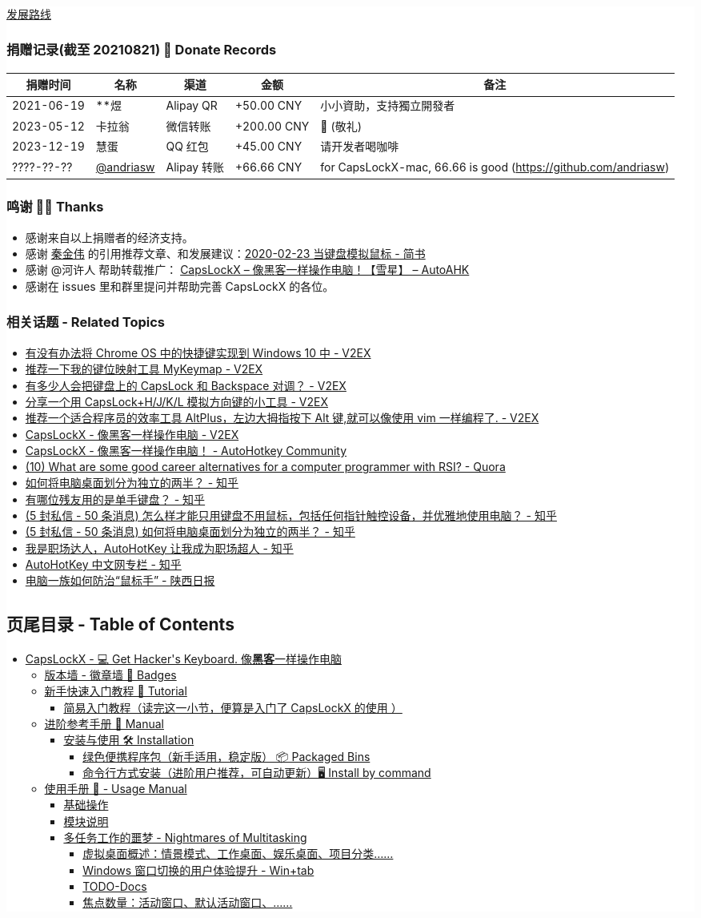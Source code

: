 [发展路线](#发展路线-roadmap)

### 捐赠记录(截至 20210821) 📄 Donate Records

| 捐赠时间   | 名称                             | 渠道        | 金额        | 备注                                                           |
| ---------- | -------------------------------- | ----------- | ----------- | -------------------------------------------------------------- |
| 2021-06-19 | \*\*煜                           | Alipay QR   | +50.00 CNY  | 小小資助，支持獨立開發者                                       |
| 2023-05-12 | 卡拉翁                           | 微信转账    | +200.00 CNY | 🫡 (敬礼)                                                       |
| 2023-12-19 | 慧蛋                             | QQ 红包     | +45.00 CNY  | 请开发者喝咖啡                                                 |
| ????-??-?? | [@andriasw](github.com/andriasw) | Alipay 转账 | +66.66 CNY  | for CapsLockX-mac, 66.66 is good (https://github.com/andriasw) |

### 鸣谢 🙏🏻 Thanks

- 感谢来自以上捐赠者的经济支持。
- 感谢 [秦金伟](http://rsytes.coding-pages.com/) 的引用推荐文章、和发展建议：[2020-02-23 当键盘模拟鼠标 - 简书](https://www.jianshu.com/p/f757f56a7de6)
- 感谢 @河许人 帮助转载推广： [CapsLockX – 像黑客一样操作电脑！【雪星】 – AutoAHK](https://www.autoahk.com/archives/34996)
- 感谢在 issues 里和群里提问并帮助完善 CapsLockX 的各位。

### 相关话题 - Related Topics

- [有没有办法将 Chrome OS 中的快捷键实现到 Windows 10 中 - V2EX](https://www.v2ex.com/t/778967)
- [推荐一下我的键位映射工具 MyKeymap - V2EX](https://v2ex.com/t/844432)
- [有多少人会把键盘上的 CapsLock 和 Backspace 对调？ - V2EX](https://www.v2ex.com/t/855901)
- [分享一个用 CapsLock+H/J/K/L 模拟方向键的小工具 - V2EX](https://www.v2ex.com/t/318182)
- [推荐一个适合程序员的效率工具 AltPlus，左边大拇指按下 Alt 键,就可以像使用 vim 一样编程了. - V2EX](https://www.v2ex.com/t/800721)
- [CapsLockX - 像黑客一样操作电脑 - V2EX](https://v2ex.com/t/772052#reply1)
- [CapsLockX - 像黑客一样操作电脑！ - AutoHotkey Community](https://www.autohotkey.com/boards/viewtopic.php?f=28&t=88593)
- [(10) What are some good career alternatives for a computer programmer with RSI? - Quora](https://www.quora.com/Repetitive-Strain-Injury-RSI/What-are-some-good-career-alternatives-for-a-computer-programmer-with-RSI)
- [如何将电脑桌面划分为独立的两半？ - 知乎](https://www.zhihu.com/questionz/23443944/answer/1670521971)
- [有哪位残友用的是单手键盘？ - 知乎](https://www.zhihu.com/question/50621709/answer/1681247637)
- [(5 封私信 - 50 条消息) 怎么样才能只用键盘不用鼠标，包括任何指针触控设备，并优雅地使用电脑？ - 知乎](https://www.zhihu.com/question/21281518/answer/1770669886)
- [(5 封私信 - 50 条消息) 如何将电脑桌面划分为独立的两半？ - 知乎](https://www.zhihu.com/question/23443944/answer/1670521971)
- [我是职场达人，AutoHotKey 让我成为职场超人 - 知乎](https://zhuanlan.zhihu.com/p/60372361)
- [AutoHotKey 中文网专栏 - 知乎](https://www.zhihu.com/column/autoahk)
- [电脑一族如何防治“鼠标手” - 陕西日报](http://www.sxjkjy.com/uploadfiles/files/2017062110481454.pdf)

## 页尾目录 - Table of Contents

- [CapsLockX - 💻 Get Hacker's Keyboard. 像**黑客**一样操作电脑](#capslockx----get-hackers-keyboard-像黑客一样操作电脑)
  - [版本墙 - 徽章墙 📛 Badges](#版本墙---徽章墙--badges)
  - [新手快速入门教程 📖 Tutorial](#新手快速入门教程--tutorial)
    - [简易入门教程（读完这一小节，便算是入门了 CapsLockX 的使用 ）](#简易入门教程读完这一小节便算是入门了-capslockx-的使用-)
  - [进阶参考手册 🦽 Manual](#进阶参考手册--manual)
    - [安装与使用 🛠 Installation](#安装与使用--installation)
      - [绿色便携程序包（新手适用，稳定版） 📦 Packaged Bins](#绿色便携程序包新手适用稳定版--packaged-bins)
      - [命令行方式安装（进阶用户推荐，可自动更新）🖥️ Install by command](#命令行方式安装进阶用户推荐可自动更新️-install-by-command)
  - [使用手册 📖 - Usage Manual](#使用手册----usage-manual)
    - [基础操作](#基础操作)
    - [模块说明](#模块说明)
    - [多任务工作的噩梦 - Nightmares of Multitasking](#多任务工作的噩梦---nightmares-of-multitasking)
      - [虚拟桌面概述：情景模式、工作桌面、娱乐桌面、项目分类……](#虚拟桌面概述情景模式工作桌面娱乐桌面项目分类)
      - [Windows 窗口切换的用户体验提升 - Win+tab](#windows-窗口切换的用户体验提升---wintab)
      - [TODO-Docs](#todo-docs)
      - [焦点数量：活动窗口、默认活动窗口、……](#焦点数量活动窗口默认活动窗口)